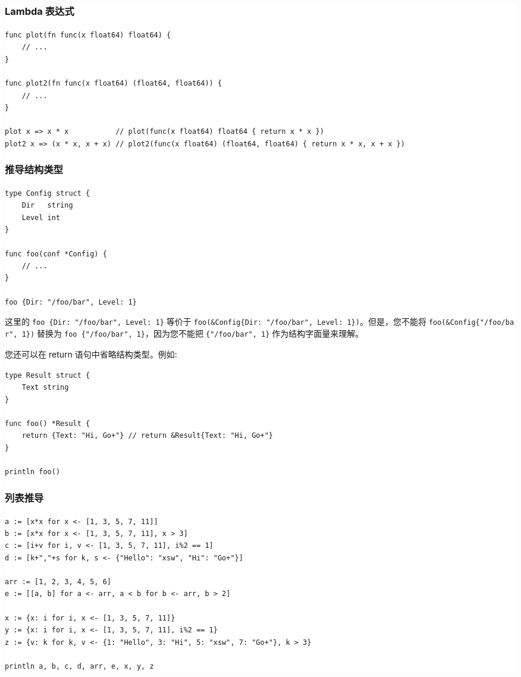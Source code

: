 ### Lambda 表达式

```gop
func plot(fn func(x float64) float64) {
    // ...
}

func plot2(fn func(x float64) (float64, float64)) {
    // ...
}

plot x => x * x           // plot(func(x float64) float64 { return x * x })
plot2 x => (x * x, x + x) // plot2(func(x float64) (float64, float64) { return x * x, x + x })
```

### 推导结构类型

```gop
type Config struct {
    Dir   string
    Level int
}

func foo(conf *Config) {
    // ...
}

foo {Dir: "/foo/bar", Level: 1}
```

这里的 `foo {Dir: "/foo/bar", Level: 1}` 等价于 `foo(&Config{Dir: "/foo/bar", Level: 1})`。但是，您不能将 `foo(&Config{"/foo/bar", 1})` 替换为 `foo {"/foo/bar", 1}`，因为您不能把 `{"/foo/bar", 1}` 作为结构字面量来理解。

您还可以在 return 语句中省略结构类型。例如:

```gop
type Result struct {
    Text string
}

func foo() *Result {
    return {Text: "Hi, Go+"} // return &Result{Text: "Hi, Go+"}
}

println foo()
```


### 列表推导

```gop
a := [x*x for x <- [1, 3, 5, 7, 11]]
b := [x*x for x <- [1, 3, 5, 7, 11], x > 3]
c := [i+v for i, v <- [1, 3, 5, 7, 11], i%2 == 1]
d := [k+","+s for k, s <- {"Hello": "xsw", "Hi": "Go+"}]

arr := [1, 2, 3, 4, 5, 6]
e := [[a, b] for a <- arr, a < b for b <- arr, b > 2]

x := {x: i for i, x <- [1, 3, 5, 7, 11]}
y := {x: i for i, x <- [1, 3, 5, 7, 11], i%2 == 1}
z := {v: k for k, v <- {1: "Hello", 3: "Hi", 5: "xsw", 7: "Go+"}, k > 3}

println a, b, c, d, arr, e, x, y, z
```

